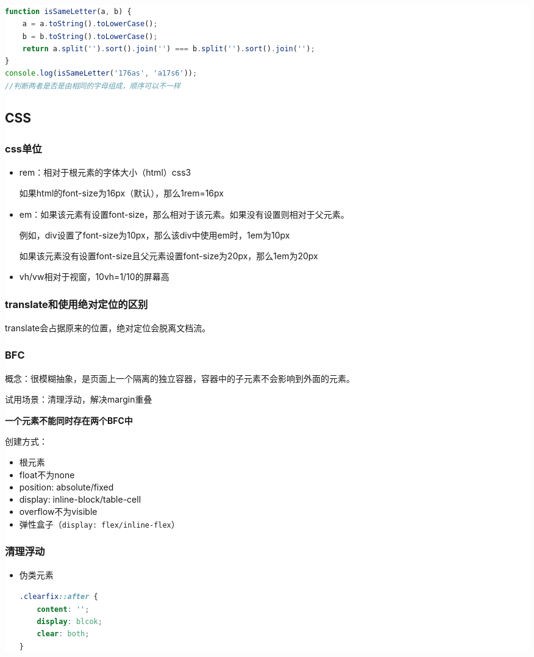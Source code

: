 ```js
function isSameLetter(a, b) {
    a = a.toString().toLowerCase();
    b = b.toString().toLowerCase();
    return a.split('').sort().join('') === b.split('').sort().join('');
}
console.log(isSameLetter('176as', 'a17s6'));
//判断两者是否是由相同的字母组成，顺序可以不一样
```

## CSS

### css单位

- rem：相对于根元素的字体大小（html）css3

  如果html的font-size为16px（默认），那么1rem=16px

- em：如果该元素有设置font-size，那么相对于该元素。如果没有设置则相对于父元素。

  例如，div设置了font-size为10px，那么该div中使用em时，1em为10px

  如果该元素没有设置font-size且父元素设置font-size为20px，那么1em为20px

- vh/vw相对于视窗，10vh=1/10的屏幕高

### translate和使用绝对定位的区别

translate会占据原来的位置，绝对定位会脱离文档流。

### BFC

概念：很模糊抽象，是页面上一个隔离的独立容器，容器中的子元素不会影响到外面的元素。

试用场景：清理浮动，解决margin重叠

**一个元素不能同时存在两个BFC中**

创建方式：

- 根元素
- float不为none
- position: absolute/fixed
- display: inline-block/table-cell
- overflow不为visible
- 弹性盒子（`display: flex/inline-flex`）



### 清理浮动

- 伪类元素

  ```css
  .clearfix::after {
      content: '';
      display: blcok;
      clear: both;
  }
  ```
